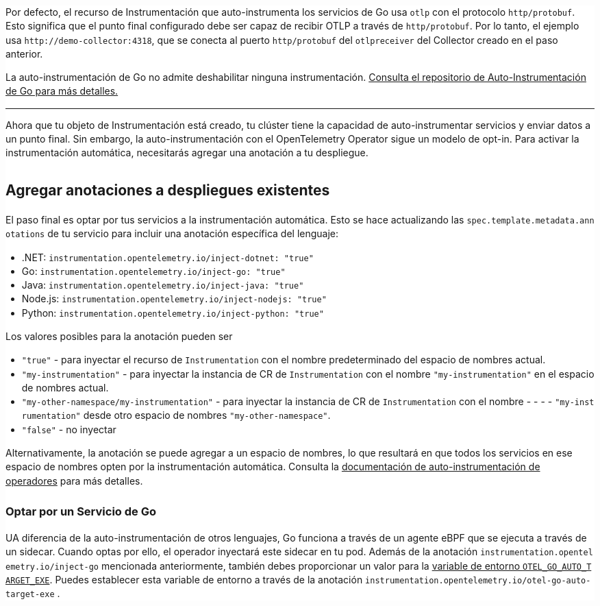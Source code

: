 Por defecto, el recurso de Instrumentación que auto-instrumenta los servicios de Go usa `otlp` con el protocolo `http/protobuf`. Esto significa que el punto final configurado debe ser capaz de recibir OTLP a través de `http/protobuf`. Por lo tanto, el ejemplo usa `http://demo-collector:4318`, que se conecta al puerto `http/protobuf` del `otlpreceiver` del Collector creado en el paso anterior.

La auto-instrumentación de Go no admite deshabilitar ninguna instrumentación.
[Consulta el repositorio de Auto-Instrumentación de Go para más detalles.](https://github.com/open-telemetry/opentelemetry-go-instrumentation)

---

Ahora que tu objeto de Instrumentación está creado, tu clúster tiene la capacidad de auto-instrumentar servicios y enviar datos a un punto final. Sin embargo, la auto-instrumentación con el OpenTelemetry Operator sigue un modelo de opt-in. Para activar la instrumentación automática, necesitarás agregar una anotación a tu despliegue.

## Agregar anotaciones a despliegues existentes

El paso final es optar por tus servicios a la instrumentación automática. Esto se hace actualizando las `spec.template.metadata.annotations` de tu servicio para incluir una anotación específica del lenguaje:

- .NET: `instrumentation.opentelemetry.io/inject-dotnet: "true"`
- Go: `instrumentation.opentelemetry.io/inject-go: "true"`
- Java: `instrumentation.opentelemetry.io/inject-java: "true"`
- Node.js: `instrumentation.opentelemetry.io/inject-nodejs: "true"`
- Python: `instrumentation.opentelemetry.io/inject-python: "true"`

Los valores posibles para la anotación pueden ser

- `"true"` - para inyectar el recurso de `Instrumentation` con el nombre predeterminado del espacio de nombres actual.
- `"my-instrumentation"` - para inyectar la instancia de CR de `Instrumentation` con el nombre `"my-instrumentation"` en el espacio de nombres actual.
- `"my-other-namespace/my-instrumentation"` - para inyectar la instancia de CR de `Instrumentation` con el nombre - - - - `"my-instrumentation"` desde otro espacio de nombres `"my-other-namespace"`.
- `"false"` - no inyectar

Alternativamente, la anotación se puede agregar a un espacio de nombres, lo que resultará en que todos los servicios en ese espacio de nombres opten por la instrumentación automática. Consulta la
[documentación de auto-instrumentación de operadores](https://github.com/open-telemetry/opentelemetry-operator/blob/main/README.md#opentelemetry-auto-instrumentation-injection)
 para más detalles.

### Optar por un Servicio de Go

UA diferencia de la auto-instrumentación de otros lenguajes, Go funciona a través de un agente eBPF que se ejecuta a través de un sidecar. Cuando optas por ello, el operador inyectará este sidecar en tu pod. Además de la anotación `instrumentation.opentelemetry.io/inject-go` mencionada anteriormente, también debes proporcionar un valor para la
[variable de entorno `OTEL_GO_AUTO_TARGET_EXE`](https://github.com/open-telemetry/opentelemetry-go-instrumentation/blob/main/docs/how-it-works.md).
 Puedes establecer esta variable de entorno a través de la anotación `instrumentation.opentelemetry.io/otel-go-auto-target-exe` .
